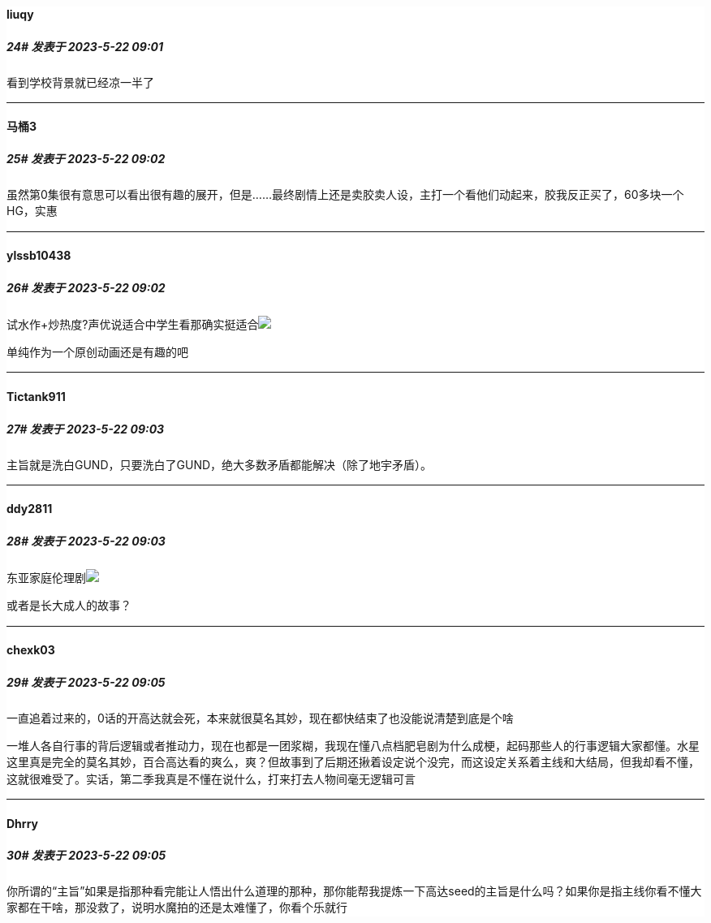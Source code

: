 ####  liuqy  
##### 24#       发表于 2023-5-22 09:01

看到学校背景就已经凉一半了

*****

####  马桶3  
##### 25#       发表于 2023-5-22 09:02

虽然第0集很有意思可以看出很有趣的展开，但是……最终剧情上还是卖胶卖人设，主打一个看他们动起来，胶我反正买了，60多块一个HG，实惠

*****

####  ylssb10438  
##### 26#       发表于 2023-5-22 09:02

试水作+炒热度?声优说适合中学生看那确实挺适合<img src="https://static.saraba1st.com/image/smiley/face2017/009.gif" referrerpolicy="no-referrer">

单纯作为一个原创动画还是有趣的吧

*****

####  Tictank911  
##### 27#       发表于 2023-5-22 09:03

主旨就是洗白GUND，只要洗白了GUND，绝大多数矛盾都能解决（除了地宇矛盾）。

*****

####  ddy2811  
##### 28#       发表于 2023-5-22 09:03

东亚家庭伦理剧<img src="https://static.saraba1st.com/image/smiley/face2017/067.png" referrerpolicy="no-referrer">

或者是长大成人的故事？

*****

####  chexk03  
##### 29#       发表于 2023-5-22 09:05

一直追着过来的，0话的开高达就会死，本来就很莫名其妙，现在都快结束了也没能说清楚到底是个啥

一堆人各自行事的背后逻辑或者推动力，现在也都是一团浆糊，我现在懂八点档肥皂剧为什么成梗，起码那些人的行事逻辑大家都懂。水星这里真是完全的莫名其妙，百合高达看的爽么，爽？但故事到了后期还揪着设定说个没完，而这设定关系着主线和大结局，但我却看不懂，这就很难受了。实话，第二季我真是不懂在说什么，打来打去人物间毫无逻辑可言

*****

####  Dhrry  
##### 30#       发表于 2023-5-22 09:05

你所谓的“主旨”如果是指那种看完能让人悟出什么道理的那种，那你能帮我提炼一下高达seed的主旨是什么吗？如果你是指主线你看不懂大家都在干啥，那没救了，说明水魔拍的还是太难懂了，你看个乐就行
